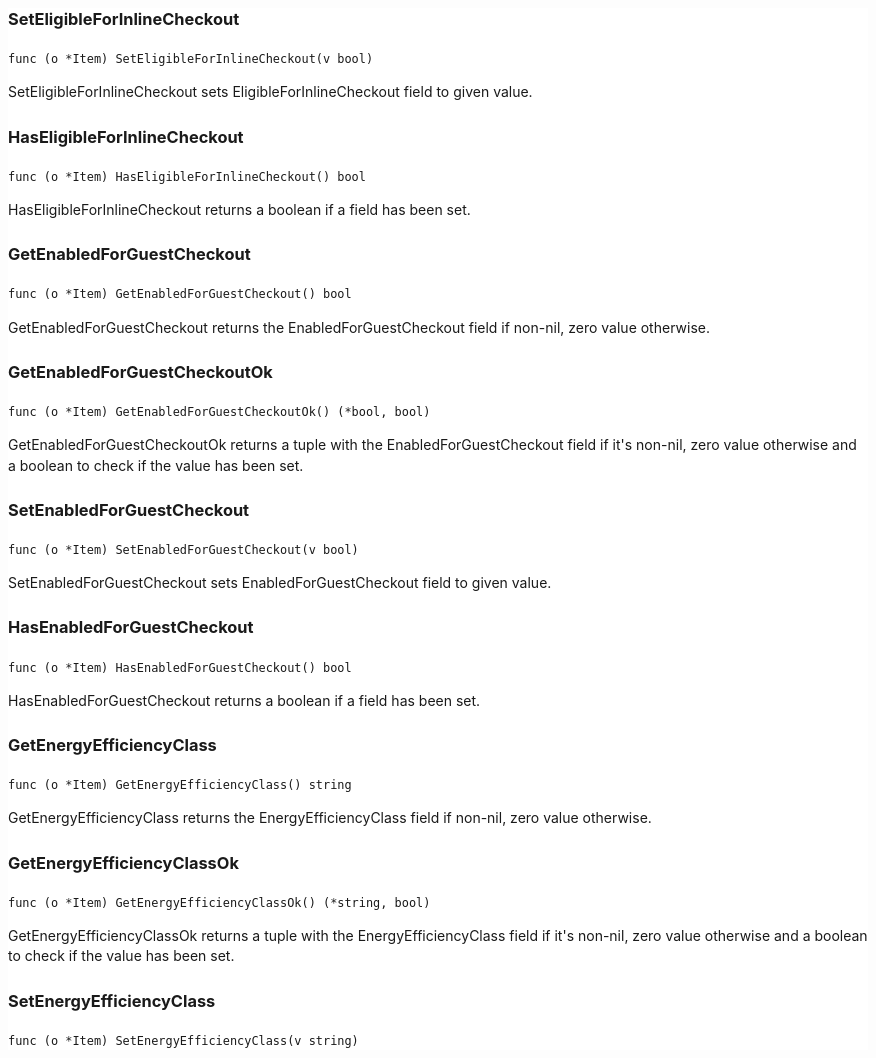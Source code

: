 ### SetEligibleForInlineCheckout

`func (o *Item) SetEligibleForInlineCheckout(v bool)`

SetEligibleForInlineCheckout sets EligibleForInlineCheckout field to given value.

### HasEligibleForInlineCheckout

`func (o *Item) HasEligibleForInlineCheckout() bool`

HasEligibleForInlineCheckout returns a boolean if a field has been set.

### GetEnabledForGuestCheckout

`func (o *Item) GetEnabledForGuestCheckout() bool`

GetEnabledForGuestCheckout returns the EnabledForGuestCheckout field if non-nil, zero value otherwise.

### GetEnabledForGuestCheckoutOk

`func (o *Item) GetEnabledForGuestCheckoutOk() (*bool, bool)`

GetEnabledForGuestCheckoutOk returns a tuple with the EnabledForGuestCheckout field if it's non-nil, zero value otherwise
and a boolean to check if the value has been set.

### SetEnabledForGuestCheckout

`func (o *Item) SetEnabledForGuestCheckout(v bool)`

SetEnabledForGuestCheckout sets EnabledForGuestCheckout field to given value.

### HasEnabledForGuestCheckout

`func (o *Item) HasEnabledForGuestCheckout() bool`

HasEnabledForGuestCheckout returns a boolean if a field has been set.

### GetEnergyEfficiencyClass

`func (o *Item) GetEnergyEfficiencyClass() string`

GetEnergyEfficiencyClass returns the EnergyEfficiencyClass field if non-nil, zero value otherwise.

### GetEnergyEfficiencyClassOk

`func (o *Item) GetEnergyEfficiencyClassOk() (*string, bool)`

GetEnergyEfficiencyClassOk returns a tuple with the EnergyEfficiencyClass field if it's non-nil, zero value otherwise
and a boolean to check if the value has been set.

### SetEnergyEfficiencyClass

`func (o *Item) SetEnergyEfficiencyClass(v string)`
